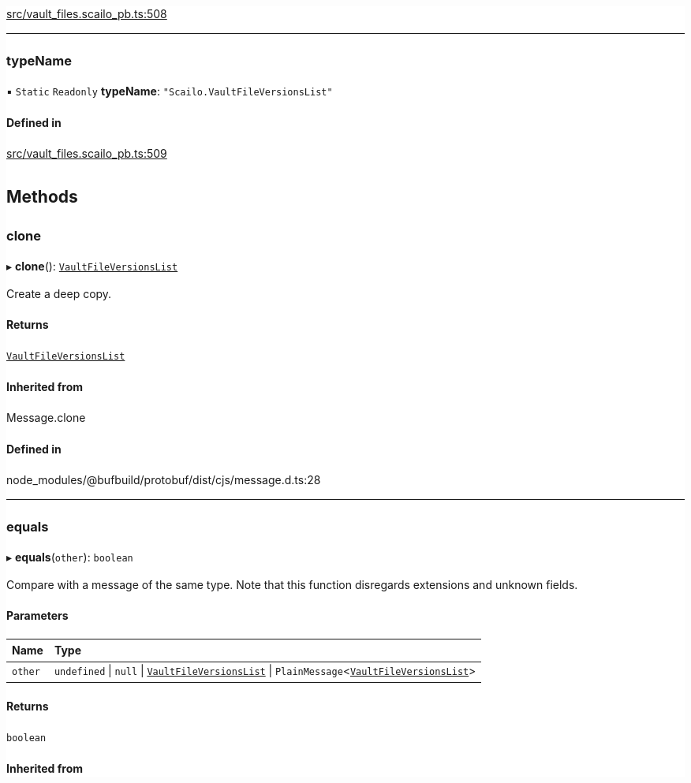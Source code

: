 [src/vault_files.scailo_pb.ts:508](https://github.com/scailo/ts-sdk/blob/c10a36b57201dfa5903d4b53efa1e62aa6208936/src/vault_files.scailo_pb.ts#L508)

___

### typeName

▪ `Static` `Readonly` **typeName**: ``"Scailo.VaultFileVersionsList"``

#### Defined in

[src/vault_files.scailo_pb.ts:509](https://github.com/scailo/ts-sdk/blob/c10a36b57201dfa5903d4b53efa1e62aa6208936/src/vault_files.scailo_pb.ts#L509)

## Methods

### clone

▸ **clone**(): [`VaultFileVersionsList`](VaultFileVersionsList.md)

Create a deep copy.

#### Returns

[`VaultFileVersionsList`](VaultFileVersionsList.md)

#### Inherited from

Message.clone

#### Defined in

node_modules/@bufbuild/protobuf/dist/cjs/message.d.ts:28

___

### equals

▸ **equals**(`other`): `boolean`

Compare with a message of the same type.
Note that this function disregards extensions and unknown fields.

#### Parameters

| Name | Type |
| :------ | :------ |
| `other` | `undefined` \| ``null`` \| [`VaultFileVersionsList`](VaultFileVersionsList.md) \| `PlainMessage`\<[`VaultFileVersionsList`](VaultFileVersionsList.md)\> |

#### Returns

`boolean`

#### Inherited from
